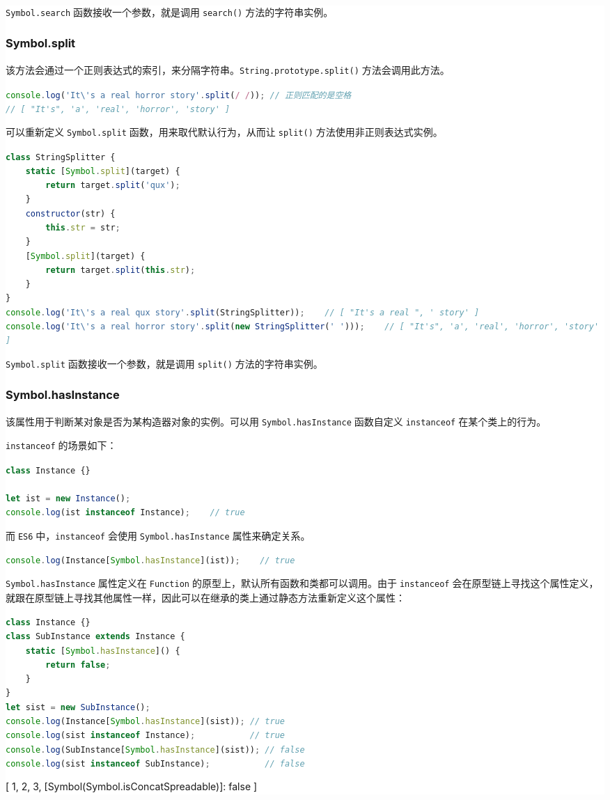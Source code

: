 `Symbol.search` 函数接收一个参数，就是调用 `search()` 方法的字符串实例。

### Symbol.split

该方法会通过一个正则表达式的索引，来分隔字符串。`String.prototype.split()` 方法会调用此方法。

```javascript
console.log('It\'s a real horror story'.split(/ /)); // 正则匹配的是空格
// [ "It's", 'a', 'real', 'horror', 'story' ]
```

可以重新定义 `Symbol.split` 函数，用来取代默认行为，从而让 `split()` 方法使用非正则表达式实例。

```javascript
class StringSplitter {
    static [Symbol.split](target) {
        return target.split('qux');
    }
    constructor(str) {
        this.str = str;
    }
    [Symbol.split](target) {
        return target.split(this.str);
    }
}
console.log('It\'s a real qux story'.split(StringSplitter));    // [ "It's a real ", ' story' ]
console.log('It\'s a real horror story'.split(new StringSplitter(' ')));    // [ "It's", 'a', 'real', 'horror', 'story' ]
```

`Symbol.split` 函数接收一个参数，就是调用 `split()` 方法的字符串实例。

### Symbol.hasInstance 

该属性用于判断某对象是否为某构造器对象的实例。可以用 `Symbol.hasInstance` 函数自定义 `instanceof` 在某个类上的行为。

`instanceof` 的场景如下：

```javascript
class Instance {}

let ist = new Instance();
console.log(ist instanceof Instance);    // true
```

而 `ES6` 中，`instanceof` 会使用 `Symbol.hasInstance` 属性来确定关系。

```javascript
console.log(Instance[Symbol.hasInstance](ist));    // true
```

`Symbol.hasInstance` 属性定义在 `Function` 的原型上，默认所有函数和类都可以调用。由于 `instanceof` 会在原型链上寻找这个属性定义，就跟在原型链上寻找其他属性一样，因此可以在继承的类上通过静态方法重新定义这个属性：

```javascript
class Instance {}
class SubInstance extends Instance {
    static [Symbol.hasInstance]() {
        return false;
    }
}
let sist = new SubInstance();
console.log(Instance[Symbol.hasInstance](sist)); // true
console.log(sist instanceof Instance);           // true
console.log(SubInstance[Symbol.hasInstance](sist)); // false
console.log(sist instanceof SubInstance);           // false
```


  [ 1, 2, 3, [Symbol(Symbol.isConcatSpreadable)]: false ]